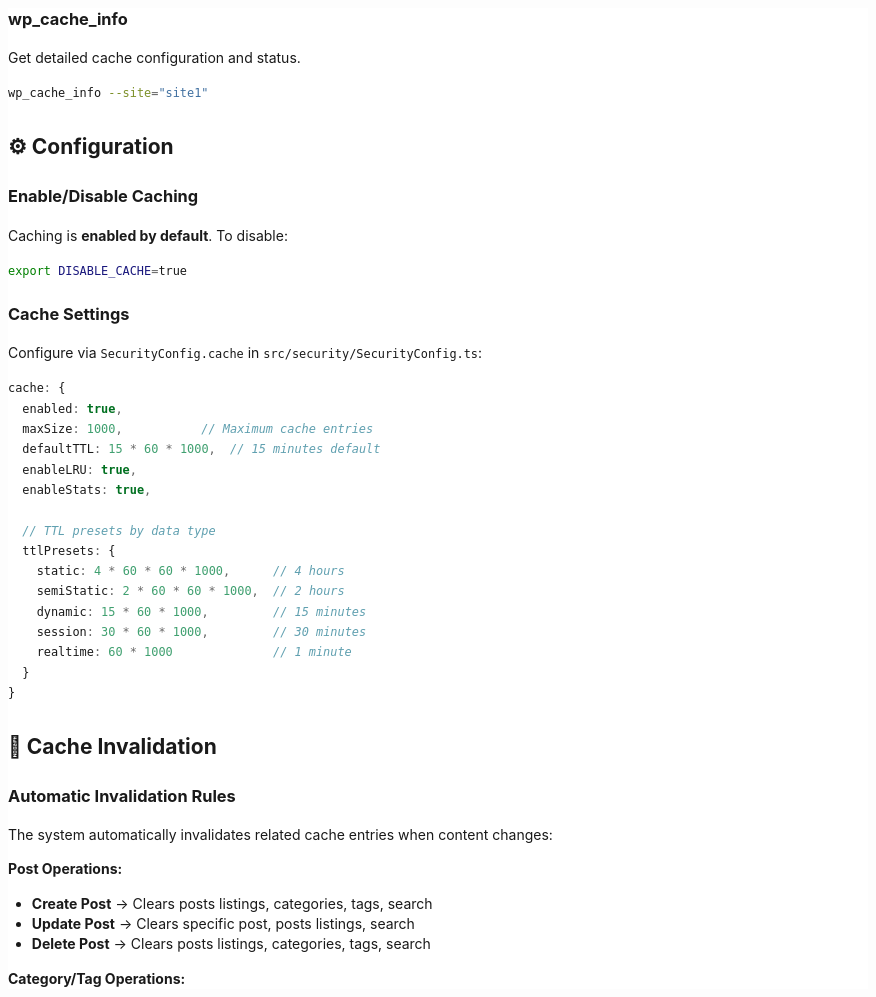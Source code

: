 ### **wp_cache_info**

Get detailed cache configuration and status.

```bash
wp_cache_info --site="site1"
```

## ⚙️ **Configuration**

### **Enable/Disable Caching**

Caching is **enabled by default**. To disable:

```bash
export DISABLE_CACHE=true
```

### **Cache Settings**

Configure via `SecurityConfig.cache` in `src/security/SecurityConfig.ts`:

```typescript
cache: {
  enabled: true,
  maxSize: 1000,           // Maximum cache entries
  defaultTTL: 15 * 60 * 1000,  // 15 minutes default
  enableLRU: true,
  enableStats: true,
  
  // TTL presets by data type
  ttlPresets: {
    static: 4 * 60 * 60 * 1000,      // 4 hours
    semiStatic: 2 * 60 * 60 * 1000,  // 2 hours  
    dynamic: 15 * 60 * 1000,         // 15 minutes
    session: 30 * 60 * 1000,         // 30 minutes
    realtime: 60 * 1000              // 1 minute
  }
}
```

## 🔄 **Cache Invalidation**

### **Automatic Invalidation Rules**

The system automatically invalidates related cache entries when content changes:

**Post Operations:**

- **Create Post** → Clears posts listings, categories, tags, search
- **Update Post** → Clears specific post, posts listings, search  
- **Delete Post** → Clears posts listings, categories, tags, search

**Category/Tag Operations:**
